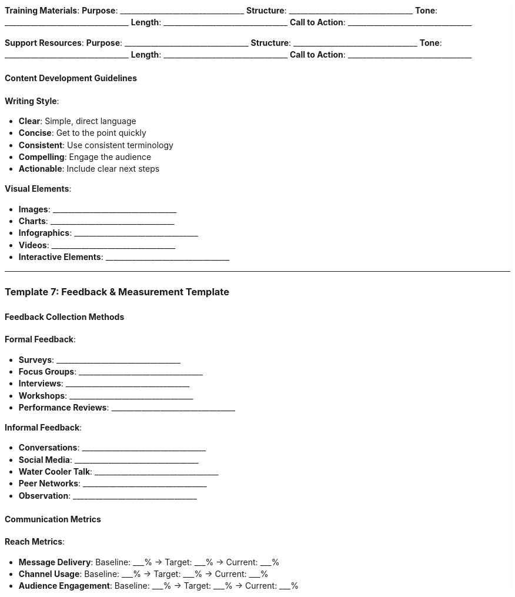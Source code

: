 **Training Materials**:
**Purpose**: _________________________________
**Structure**: _________________________________
**Tone**: _________________________________
**Length**: _________________________________
**Call to Action**: _________________________________

**Support Resources**:
**Purpose**: _________________________________
**Structure**: _________________________________
**Tone**: _________________________________
**Length**: _________________________________
**Call to Action**: _________________________________

#### **Content Development Guidelines**
**Writing Style**:
- **Clear**: Simple, direct language
- **Concise**: Get to the point quickly
- **Consistent**: Use consistent terminology
- **Compelling**: Engage the audience
- **Actionable**: Include clear next steps

**Visual Elements**:
- **Images**: _________________________________
- **Charts**: _________________________________
- **Infographics**: _________________________________
- **Videos**: _________________________________
- **Interactive Elements**: _________________________________

---

### **Template 7: Feedback & Measurement Template**

#### **Feedback Collection Methods**
**Formal Feedback**:
- **Surveys**: _________________________________
- **Focus Groups**: _________________________________
- **Interviews**: _________________________________
- **Workshops**: _________________________________
- **Performance Reviews**: _________________________________

**Informal Feedback**:
- **Conversations**: _________________________________
- **Social Media**: _________________________________
- **Water Cooler Talk**: _________________________________
- **Peer Networks**: _________________________________
- **Observation**: _________________________________

#### **Communication Metrics**
**Reach Metrics**:
- **Message Delivery**: Baseline: ___% → Target: ___% → Current: ___%
- **Channel Usage**: Baseline: ___% → Target: ___% → Current: ___%
- **Audience Engagement**: Baseline: ___% → Target: ___% → Current: ___%
